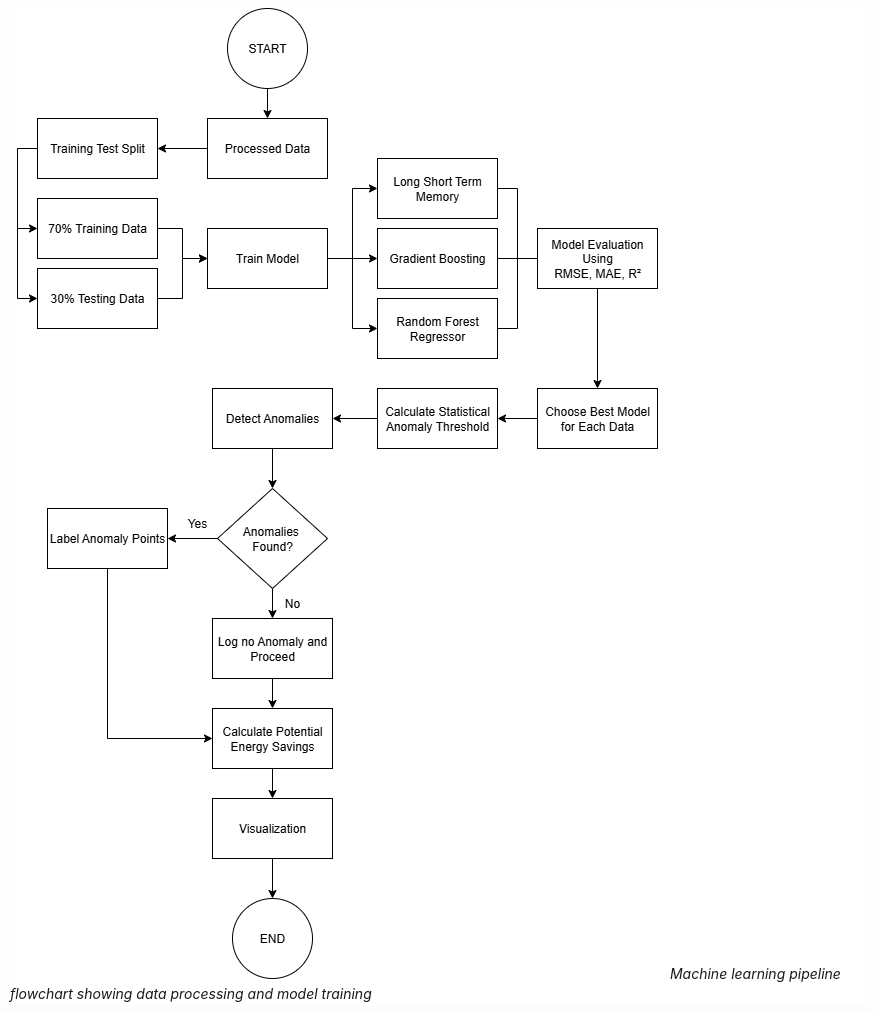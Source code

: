 ![Modelling Pipeline](image-16.png)
_Machine learning pipeline flowchart showing data processing and model training_
